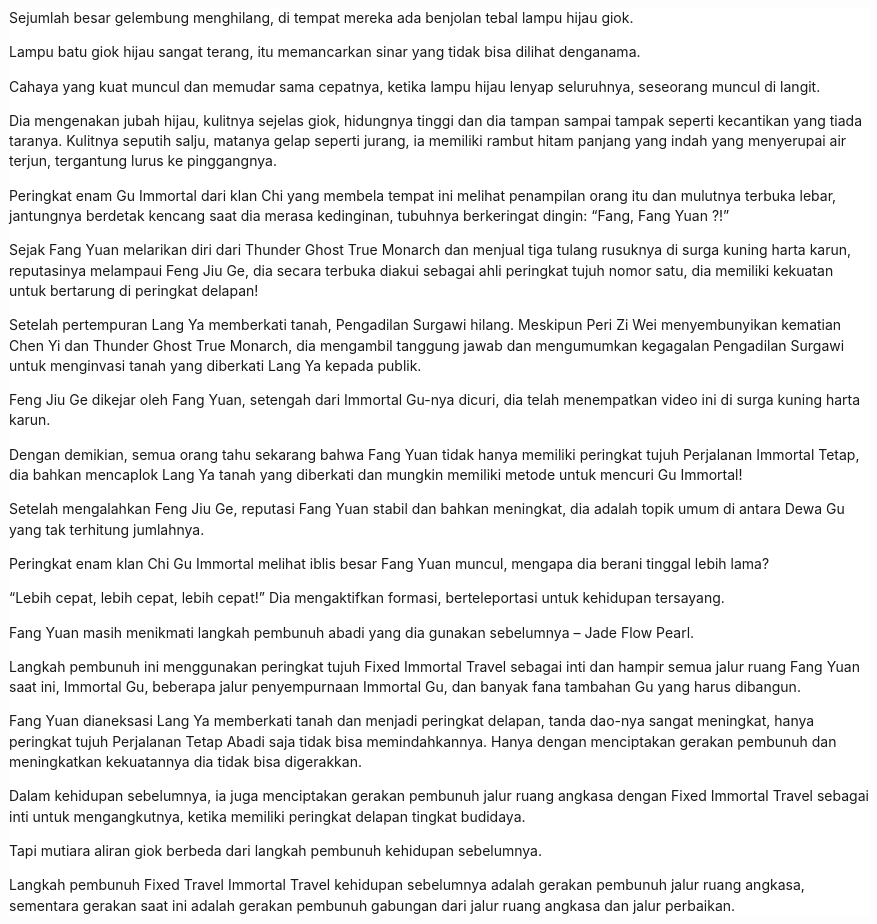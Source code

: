 

Sejumlah besar gelembung menghilang, di tempat mereka ada benjolan tebal lampu hijau giok.

Lampu batu giok hijau sangat terang, itu memancarkan sinar yang tidak bisa dilihat denganama.

Cahaya yang kuat muncul dan memudar sama cepatnya, ketika lampu hijau lenyap seluruhnya, seseorang muncul di langit.

Dia mengenakan jubah hijau, kulitnya sejelas giok, hidungnya tinggi dan dia tampan sampai tampak seperti kecantikan yang tiada taranya. Kulitnya seputih salju, matanya gelap seperti jurang, ia memiliki rambut hitam panjang yang indah yang menyerupai air terjun, tergantung lurus ke pinggangnya.

Peringkat enam Gu Immortal dari klan Chi yang membela tempat ini melihat penampilan orang itu dan mulutnya terbuka lebar, jantungnya berdetak kencang saat dia merasa kedinginan, tubuhnya berkeringat dingin: “Fang, Fang Yuan ?!”

Sejak Fang Yuan melarikan diri dari Thunder Ghost True Monarch dan menjual tiga tulang rusuknya di surga kuning harta karun, reputasinya melampaui Feng Jiu Ge, dia secara terbuka diakui sebagai ahli peringkat tujuh nomor satu, dia memiliki kekuatan untuk bertarung di peringkat delapan!

Setelah pertempuran Lang Ya memberkati tanah, Pengadilan Surgawi hilang. Meskipun Peri Zi Wei menyembunyikan kematian Chen Yi dan Thunder Ghost True Monarch, dia mengambil tanggung jawab dan mengumumkan kegagalan Pengadilan Surgawi untuk menginvasi tanah yang diberkati Lang Ya kepada publik.

Feng Jiu Ge dikejar oleh Fang Yuan, setengah dari Immortal Gu-nya dicuri, dia telah menempatkan video ini di surga kuning harta karun.

Dengan demikian, semua orang tahu sekarang bahwa Fang Yuan tidak hanya memiliki peringkat tujuh Perjalanan Immortal Tetap, dia bahkan mencaplok Lang Ya tanah yang diberkati dan mungkin memiliki metode untuk mencuri Gu Immortal!

Setelah mengalahkan Feng Jiu Ge, reputasi Fang Yuan stabil dan bahkan meningkat, dia adalah topik umum di antara Dewa Gu yang tak terhitung jumlahnya.

Peringkat enam klan Chi Gu Immortal melihat iblis besar Fang Yuan muncul, mengapa dia berani tinggal lebih lama?

“Lebih cepat, lebih cepat, lebih cepat!” Dia mengaktifkan formasi, berteleportasi untuk kehidupan tersayang.

Fang Yuan masih menikmati langkah pembunuh abadi yang dia gunakan sebelumnya – Jade Flow Pearl.

Langkah pembunuh ini menggunakan peringkat tujuh Fixed Immortal Travel sebagai inti dan hampir semua jalur ruang Fang Yuan saat ini, Immortal Gu, beberapa jalur penyempurnaan Immortal Gu, dan banyak fana tambahan Gu yang harus dibangun.

Fang Yuan dianeksasi Lang Ya memberkati tanah dan menjadi peringkat delapan, tanda dao-nya sangat meningkat, hanya peringkat tujuh Perjalanan Tetap Abadi saja tidak bisa memindahkannya. Hanya dengan menciptakan gerakan pembunuh dan meningkatkan kekuatannya dia tidak bisa digerakkan.

Dalam kehidupan sebelumnya, ia juga menciptakan gerakan pembunuh jalur ruang angkasa dengan Fixed Immortal Travel sebagai inti untuk mengangkutnya, ketika memiliki peringkat delapan tingkat budidaya.

Tapi mutiara aliran giok berbeda dari langkah pembunuh kehidupan sebelumnya.

Langkah pembunuh Fixed Travel Immortal Travel kehidupan sebelumnya adalah gerakan pembunuh jalur ruang angkasa, sementara gerakan saat ini adalah gerakan pembunuh gabungan dari jalur ruang angkasa dan jalur perbaikan.
